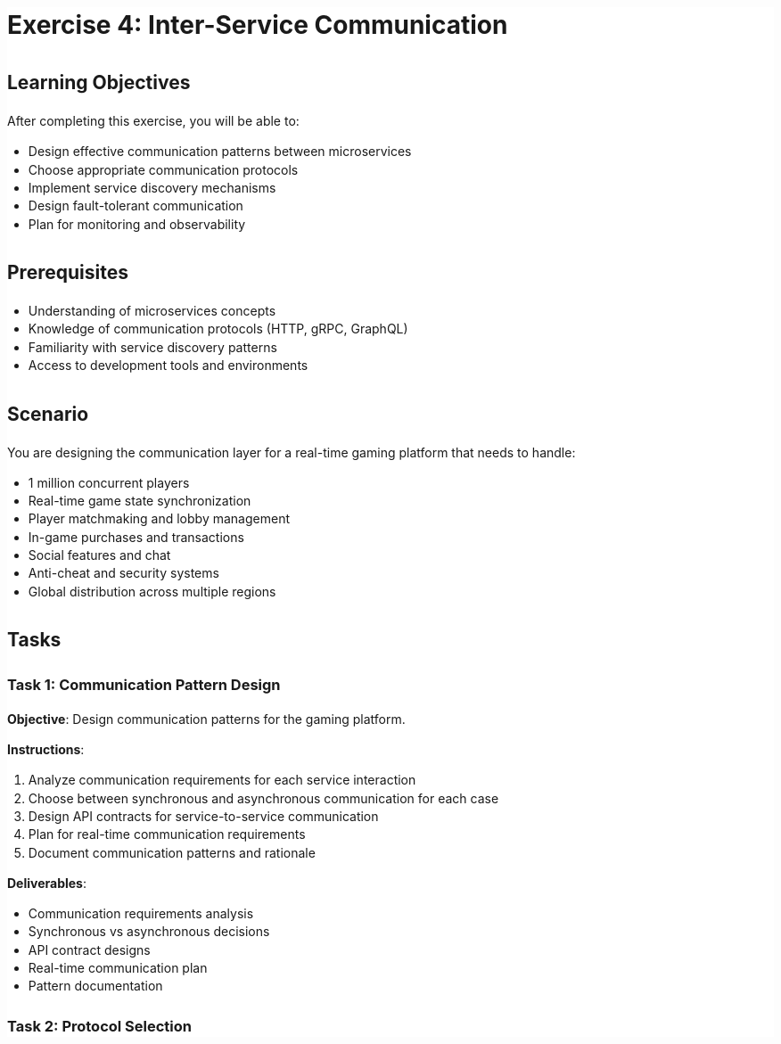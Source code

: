 # Exercise 4: Inter-Service Communication

## Learning Objectives

After completing this exercise, you will be able to:
- Design effective communication patterns between microservices
- Choose appropriate communication protocols
- Implement service discovery mechanisms
- Design fault-tolerant communication
- Plan for monitoring and observability

## Prerequisites

- Understanding of microservices concepts
- Knowledge of communication protocols (HTTP, gRPC, GraphQL)
- Familiarity with service discovery patterns
- Access to development tools and environments

## Scenario

You are designing the communication layer for a real-time gaming platform that needs to handle:
- 1 million concurrent players
- Real-time game state synchronization
- Player matchmaking and lobby management
- In-game purchases and transactions
- Social features and chat
- Anti-cheat and security systems
- Global distribution across multiple regions

## Tasks

### Task 1: Communication Pattern Design

**Objective**: Design communication patterns for the gaming platform.

**Instructions**:
1. Analyze communication requirements for each service interaction
2. Choose between synchronous and asynchronous communication for each case
3. Design API contracts for service-to-service communication
4. Plan for real-time communication requirements
5. Document communication patterns and rationale

**Deliverables**:
- Communication requirements analysis
- Synchronous vs asynchronous decisions
- API contract designs
- Real-time communication plan
- Pattern documentation

### Task 2: Protocol Selection
